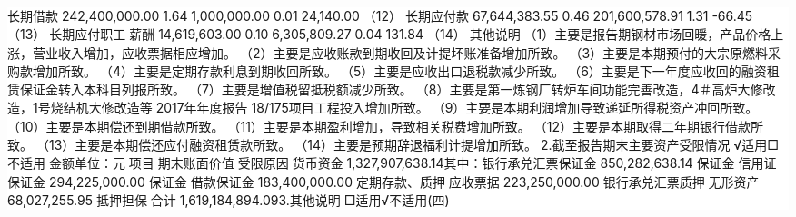 长期借款
242,400,000.00
1.64
1,000,000.00
0.01
24,140.00
（12）
长期应付款
67,644,383.55
0.46
201,600,578.91
1.31
-66.45
（13）
长期应付职工
薪酬
14,619,603.00
0.10
6,305,809.27
0.04
131.84
（14）
其他说明
（1）主要是报告期钢材市场回暖，产品价格上涨，营业收入增加，应收票据相应增加。
（2）主要是应收账款到期收回及计提坏账准备增加所致。
（3）主要是本期预付的大宗原燃料采购款增加所致。
（4）主要是定期存款利息到期收回所致。
（5）主要是应收出口退税款减少所致。
（6）主要是下一年度应收回的融资租赁保证金转入本科目列报所致。
（7）主要是增值税留抵税额减少所致。
（8）主要是第一炼钢厂转炉车间功能完善改造，4＃高炉大修改造，1号烧结机大修改造等
2017年年度报告
18/175项目工程投入增加所致。
（9）主要是本期利润增加导致递延所得税资产冲回所致。
（10）主要是本期偿还到期借款所致。
（11）主要是本期盈利增加，导致相关税费增加所致。
（12）主要是本期取得二年期银行借款所致。
（13）主要是本期偿还应付融资租赁款所致。
（14）主要是预期辞退福利计提增加所致。
2.截至报告期末主要资产受限情况
√适用□不适用
金额单位：元
项目
期末账面价值
受限原因
货币资金
1,327,907,638.14其中：银行承兑汇票保证金
850,282,638.14
保证金
信用证保证金
294,225,000.00
保证金
借款保证金
183,400,000.00
定期存款、质押
应收票据
223,250,000.00
银行承兑汇票质押
无形资产
68,027,255.95
抵押担保
合计
1,619,184,894.093.其他说明
□适用√不适用(四)